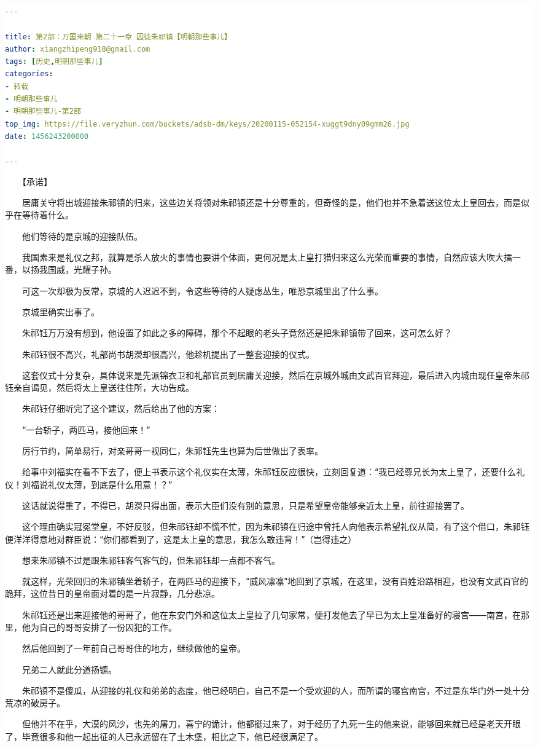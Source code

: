 ```yaml
---

title: 第2部：万国来朝 第二十一章 囚徒朱祁镇【明朝那些事儿】
author: xiangzhipeng918@gmail.com
tags: [历史,明朝那些事儿]
categories:
- 转载
- 明朝那些事儿
- 明朝那些事儿-第2部
top_img: https://file.veryzhun.com/buckets/adsb-dm/keys/20200115-052154-xuggt9dny09gmm26.jpg
date: 1456243200000

---
```


    
　　【承诺】
            
　　居庸关守将出城迎接朱祁镇的归来，这些边关将领对朱祁镇还是十分尊重的，但奇怪的是，他们也并不急着送这位太上皇回去，而是似乎在等待着什么。
            
　　他们等待的是京城的迎接队伍。
            
　　我国素来是礼仪之邦，就算是杀人放火的事情也要讲个体面，更何况是太上皇打猎归来这么光荣而重要的事情，自然应该大吹大擂一番，以扬我国威，光耀子孙。
            
　　可这一次却极为反常，京城的人迟迟不到，令这些等待的人疑虑丛生，唯恐京城里出了什么事。
            
　　京城里确实出事了。
            
　　朱祁钰万万没有想到，他设置了如此之多的障碍，那个不起眼的老头子竟然还是把朱祁镇带了回来，这可怎么好？
            
　　朱祁钰很不高兴，礼部尚书胡濙却很高兴，他趁机提出了一整套迎接的仪式。
            
　　这套仪式十分复杂，具体说来是先派锦衣卫和礼部官员到居庸关迎接，然后在京城外城由文武百官拜迎，最后进入内城由现任皇帝朱祁钰亲自谒见，然后将太上皇送往住所，大功告成。
            
　　朱祁钰仔细听完了这个建议，然后给出了他的方案：
            
　　“一台轿子，两匹马，接他回来！”
            
　　厉行节约，简单易行，对亲哥哥一视同仁，朱祁钰先生也算为后世做出了表率。
            
　　给事中刘福实在看不下去了，便上书表示这个礼仪实在太薄，朱祁钰反应很快，立刻回复道：“我已经尊兄长为太上皇了，还要什么礼仪！刘福说礼仪太薄，到底是什么用意！？”
            
　　这话就说得重了，不得已，胡濙只得出面，表示大臣们没有别的意思，只是希望皇帝能够亲近太上皇，前往迎接罢了。
            
　　这个理由确实冠冕堂皇，不好反驳，但朱祁钰却不慌不忙，因为朱祁镇在归途中曾托人向他表示希望礼仪从简，有了这个借口，朱祁钰便洋洋得意地对群臣说：“你们都看到了，这是太上皇的意思，我怎么敢违背！”（岂得违之）
            
　　想来朱祁镇不过是跟朱祁钰客气客气的，但朱祁钰却一点都不客气。
            
　　就这样，光荣回归的朱祁镇坐着轿子，在两匹马的迎接下，“威风凛凛”地回到了京城，在这里，没有百姓沿路相迎，也没有文武百官的跪拜，这位昔日的皇帝面对着的是一片寂静，几分悲凉。
            
　　朱祁钰还是出来迎接他的哥哥了，他在东安门外和这位太上皇拉了几句家常，便打发他去了早已为太上皇准备好的寝宫——南宫，在那里，他为自己的哥哥安排了一份囚犯的工作。
            
　　然后他回到了一年前自己哥哥住的地方，继续做他的皇帝。
            
　　兄弟二人就此分道扬镳。
            
　　朱祁镇不是傻瓜，从迎接的礼仪和弟弟的态度，他已经明白，自己不是一个受欢迎的人，而所谓的寝宫南宫，不过是东华门外一处十分荒凉的破房子。
            
　　但他并不在乎，大漠的风沙，也先的屠刀，喜宁的诡计，他都挺过来了，对于经历了九死一生的他来说，能够回来就已经是老天开眼了，毕竟很多和他一起出征的人已永远留在了土木堡，相比之下，他已经很满足了。
            